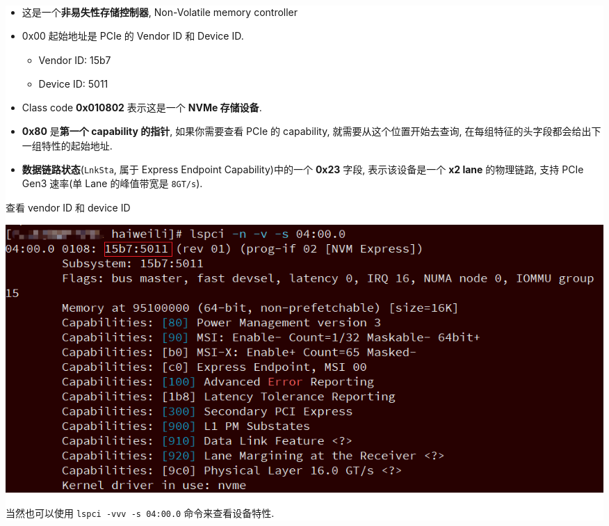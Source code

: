 
* 这是一个**非易失性存储控制器**, Non-Volatile memory controller

* 0x00 起始地址是 PCIe 的 Vendor ID 和 Device ID.

  * Vendor ID: 15b7

  * Device ID: 5011

* Class code **0x010802** 表示这是一个 **NVMe 存储设备**.

* **0x80** 是**第一个 capability 的指针**, 如果你需要查看 PCIe 的 capability, 就需要从这个位置开始去查询, 在每组特征的头字段都会给出下一组特性的起始地址.

* **数据链路状态**(`LnkSta`, 属于 Express Endpoint Capability)中的一个 **0x23** 字段, 表示该设备是一个 **x2 lane** 的物理链路, 支持 PCIe Gen3 速率(单 Lane 的峰值带宽是 `8GT/s`).

查看 vendor ID 和 device ID

![2023-02-09-20-31-34.png](./images/2023-02-09-20-31-34.png)

当然也可以使用 `lspci -vvv -s 04:00.0` 命令来查看设备特性.
